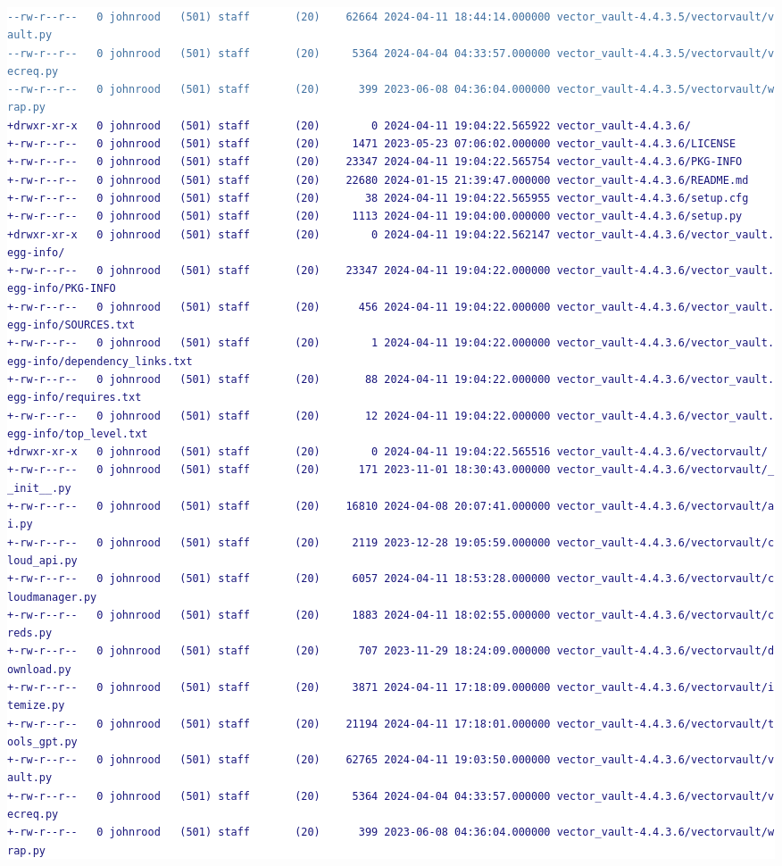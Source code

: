 ```diff
--rw-r--r--   0 johnrood   (501) staff       (20)    62664 2024-04-11 18:44:14.000000 vector_vault-4.4.3.5/vectorvault/vault.py
--rw-r--r--   0 johnrood   (501) staff       (20)     5364 2024-04-04 04:33:57.000000 vector_vault-4.4.3.5/vectorvault/vecreq.py
--rw-r--r--   0 johnrood   (501) staff       (20)      399 2023-06-08 04:36:04.000000 vector_vault-4.4.3.5/vectorvault/wrap.py
+drwxr-xr-x   0 johnrood   (501) staff       (20)        0 2024-04-11 19:04:22.565922 vector_vault-4.4.3.6/
+-rw-r--r--   0 johnrood   (501) staff       (20)     1471 2023-05-23 07:06:02.000000 vector_vault-4.4.3.6/LICENSE
+-rw-r--r--   0 johnrood   (501) staff       (20)    23347 2024-04-11 19:04:22.565754 vector_vault-4.4.3.6/PKG-INFO
+-rw-r--r--   0 johnrood   (501) staff       (20)    22680 2024-01-15 21:39:47.000000 vector_vault-4.4.3.6/README.md
+-rw-r--r--   0 johnrood   (501) staff       (20)       38 2024-04-11 19:04:22.565955 vector_vault-4.4.3.6/setup.cfg
+-rw-r--r--   0 johnrood   (501) staff       (20)     1113 2024-04-11 19:04:00.000000 vector_vault-4.4.3.6/setup.py
+drwxr-xr-x   0 johnrood   (501) staff       (20)        0 2024-04-11 19:04:22.562147 vector_vault-4.4.3.6/vector_vault.egg-info/
+-rw-r--r--   0 johnrood   (501) staff       (20)    23347 2024-04-11 19:04:22.000000 vector_vault-4.4.3.6/vector_vault.egg-info/PKG-INFO
+-rw-r--r--   0 johnrood   (501) staff       (20)      456 2024-04-11 19:04:22.000000 vector_vault-4.4.3.6/vector_vault.egg-info/SOURCES.txt
+-rw-r--r--   0 johnrood   (501) staff       (20)        1 2024-04-11 19:04:22.000000 vector_vault-4.4.3.6/vector_vault.egg-info/dependency_links.txt
+-rw-r--r--   0 johnrood   (501) staff       (20)       88 2024-04-11 19:04:22.000000 vector_vault-4.4.3.6/vector_vault.egg-info/requires.txt
+-rw-r--r--   0 johnrood   (501) staff       (20)       12 2024-04-11 19:04:22.000000 vector_vault-4.4.3.6/vector_vault.egg-info/top_level.txt
+drwxr-xr-x   0 johnrood   (501) staff       (20)        0 2024-04-11 19:04:22.565516 vector_vault-4.4.3.6/vectorvault/
+-rw-r--r--   0 johnrood   (501) staff       (20)      171 2023-11-01 18:30:43.000000 vector_vault-4.4.3.6/vectorvault/__init__.py
+-rw-r--r--   0 johnrood   (501) staff       (20)    16810 2024-04-08 20:07:41.000000 vector_vault-4.4.3.6/vectorvault/ai.py
+-rw-r--r--   0 johnrood   (501) staff       (20)     2119 2023-12-28 19:05:59.000000 vector_vault-4.4.3.6/vectorvault/cloud_api.py
+-rw-r--r--   0 johnrood   (501) staff       (20)     6057 2024-04-11 18:53:28.000000 vector_vault-4.4.3.6/vectorvault/cloudmanager.py
+-rw-r--r--   0 johnrood   (501) staff       (20)     1883 2024-04-11 18:02:55.000000 vector_vault-4.4.3.6/vectorvault/creds.py
+-rw-r--r--   0 johnrood   (501) staff       (20)      707 2023-11-29 18:24:09.000000 vector_vault-4.4.3.6/vectorvault/download.py
+-rw-r--r--   0 johnrood   (501) staff       (20)     3871 2024-04-11 17:18:09.000000 vector_vault-4.4.3.6/vectorvault/itemize.py
+-rw-r--r--   0 johnrood   (501) staff       (20)    21194 2024-04-11 17:18:01.000000 vector_vault-4.4.3.6/vectorvault/tools_gpt.py
+-rw-r--r--   0 johnrood   (501) staff       (20)    62765 2024-04-11 19:03:50.000000 vector_vault-4.4.3.6/vectorvault/vault.py
+-rw-r--r--   0 johnrood   (501) staff       (20)     5364 2024-04-04 04:33:57.000000 vector_vault-4.4.3.6/vectorvault/vecreq.py
+-rw-r--r--   0 johnrood   (501) staff       (20)      399 2023-06-08 04:36:04.000000 vector_vault-4.4.3.6/vectorvault/wrap.py
```
